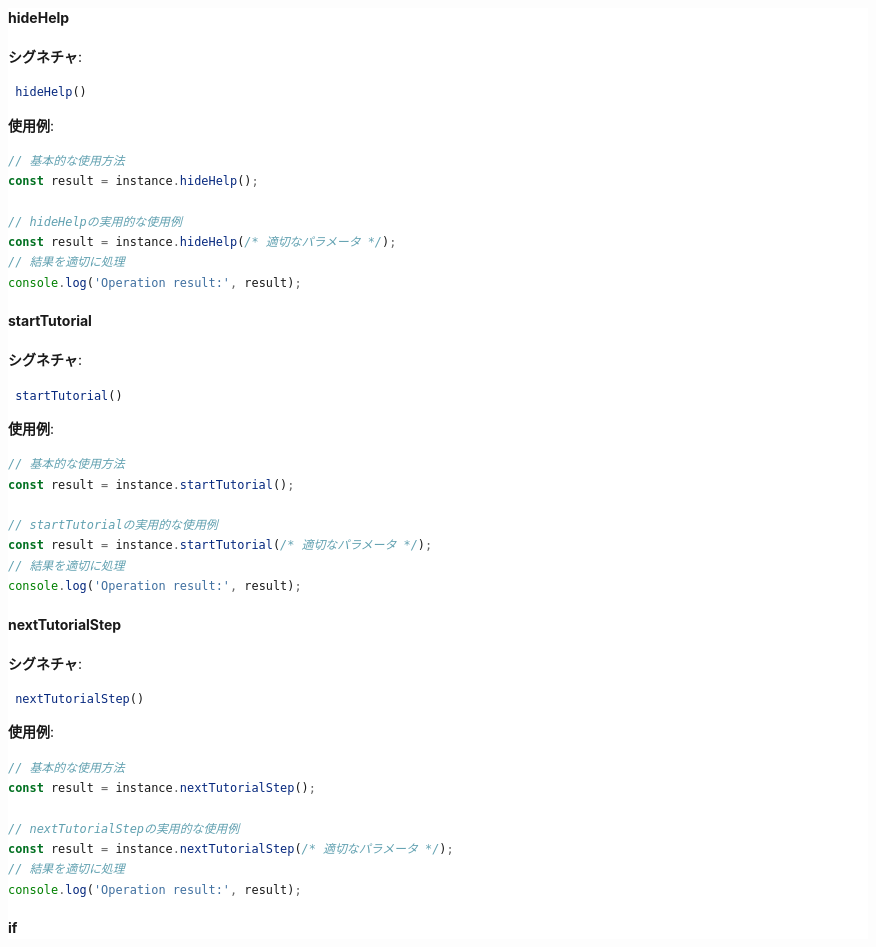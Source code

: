 #### hideHelp

**シグネチャ**:
```javascript
 hideHelp()
```

**使用例**:
```javascript
// 基本的な使用方法
const result = instance.hideHelp();

// hideHelpの実用的な使用例
const result = instance.hideHelp(/* 適切なパラメータ */);
// 結果を適切に処理
console.log('Operation result:', result);
```

#### startTutorial

**シグネチャ**:
```javascript
 startTutorial()
```

**使用例**:
```javascript
// 基本的な使用方法
const result = instance.startTutorial();

// startTutorialの実用的な使用例
const result = instance.startTutorial(/* 適切なパラメータ */);
// 結果を適切に処理
console.log('Operation result:', result);
```

#### nextTutorialStep

**シグネチャ**:
```javascript
 nextTutorialStep()
```

**使用例**:
```javascript
// 基本的な使用方法
const result = instance.nextTutorialStep();

// nextTutorialStepの実用的な使用例
const result = instance.nextTutorialStep(/* 適切なパラメータ */);
// 結果を適切に処理
console.log('Operation result:', result);
```

#### if
